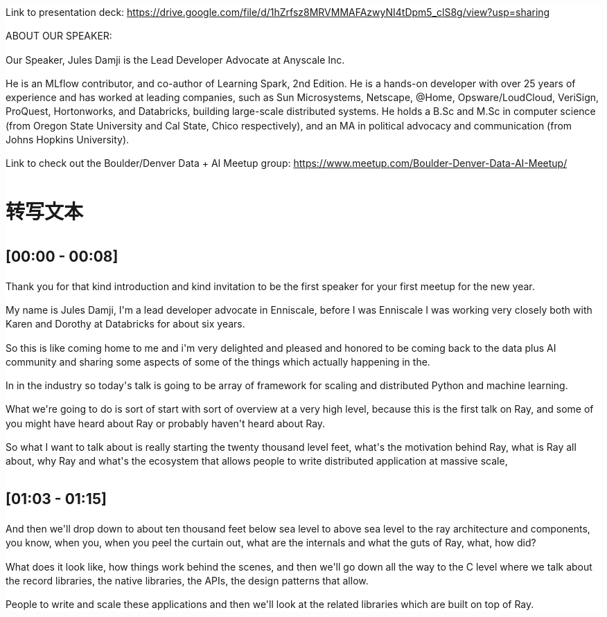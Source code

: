 Link to presentation deck: https://drive.google.com/file/d/1hZrfsz8MRVMMAFAzwyNI4tDpm5_clS8g/view?usp=sharing

ABOUT OUR SPEAKER:

Our Speaker, Jules Damji is the Lead Developer Advocate at Anyscale Inc.

He is an MLflow contributor, and co-author of Learning Spark, 2nd Edition. He is a hands-on developer with over 25 years of experience and has worked at leading companies, such as Sun Microsystems, Netscape, @Home, Opsware/LoudCloud, VeriSign, ProQuest, Hortonworks, and Databricks, building large-scale distributed systems. He holds a B.Sc and M.Sc in computer science (from Oregon State University and Cal State, Chico respectively), and an MA in political advocacy and communication (from Johns Hopkins University).

Link to check out the Boulder/Denver Data + AI Meetup group: https://www.meetup.com/Boulder-Denver-Data-AI-Meetup/

# 转写文本


## [00:00 - 00:08]

Thank you for that kind introduction and kind invitation to be the first speaker for your first meetup for the new year.

My name is Jules Damji, I'm a lead developer advocate in Enniscale, before I was Enniscale I was working very closely both with Karen and Dorothy at Databricks for about six years.

So this is like coming home to me and i'm very delighted and pleased and honored to be coming back to the data plus AI community and sharing some aspects of some of the things which actually happening in the.

In in the industry so today's talk is going to be array of framework for scaling and distributed Python and machine learning.

What we're going to do is sort of start with sort of overview at a very high level, because this is the first talk on Ray, and some of you might have heard about Ray or probably haven't heard about Ray.

So what I want to talk about is really starting the twenty thousand level feet, what's the motivation behind Ray, what is Ray all about, why Ray and what's the ecosystem that allows people to write distributed application at massive scale,

## [01:03 - 01:15]

And then we'll drop down to about ten thousand feet below sea level to above sea level to the ray architecture and components, you know, when you, when you peel the curtain out, what are the internals and what the guts of Ray, what, how did?

What does it look like, how things work behind the scenes, and then we'll go down all the way to the C level where we talk about the record libraries, the native libraries, the APIs, the design patterns that allow.

People to write and scale these applications and then we'll look at the related libraries which are built on top of Ray.
